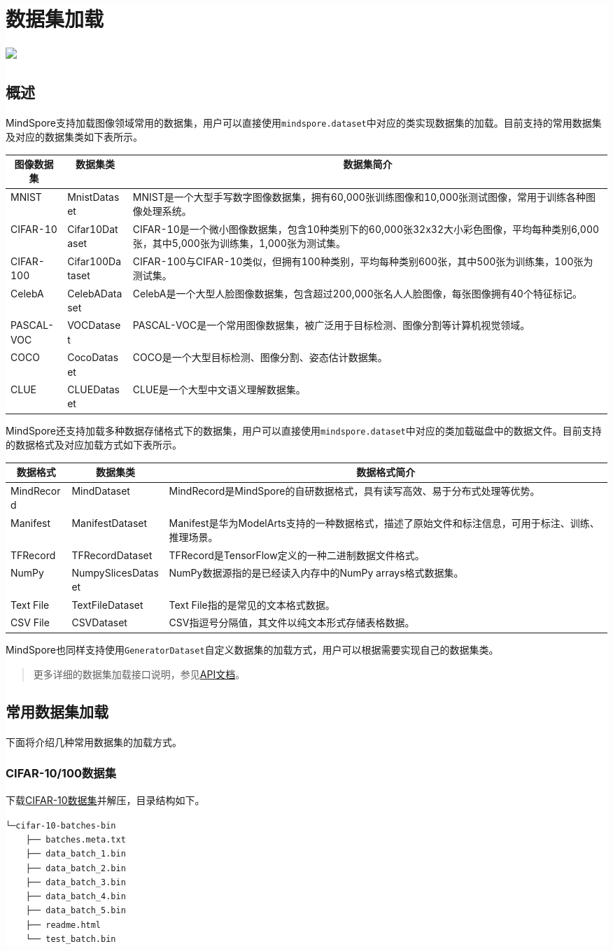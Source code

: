 # 数据集加载

<a href="https://gitee.com/mindspore/docs/blob/r1.0/docs/programming_guide/source_zh_cn/dataset_loading.md" target="_blank"><img src="./_static/logo_source.png"></a>

## 概述

MindSpore支持加载图像领域常用的数据集，用户可以直接使用`mindspore.dataset`中对应的类实现数据集的加载。目前支持的常用数据集及对应的数据集类如下表所示。

|  图像数据集    | 数据集类  | 数据集简介 |
|  ----                    | ----  | ----           |
| MNIST               | MnistDataset | MNIST是一个大型手写数字图像数据集，拥有60,000张训练图像和10,000张测试图像，常用于训练各种图像处理系统。 |
| CIFAR-10          | Cifar10Dataset | CIFAR-10是一个微小图像数据集，包含10种类别下的60,000张32x32大小彩色图像，平均每种类别6,000张，其中5,000张为训练集，1,000张为测试集。 |
| CIFAR-100       | Cifar100Dataset | CIFAR-100与CIFAR-10类似，但拥有100种类别，平均每种类别600张，其中500张为训练集，100张为测试集。 |
| CelebA              | CelebADataset | CelebA是一个大型人脸图像数据集，包含超过200,000张名人人脸图像，每张图像拥有40个特征标记。 |
| PASCAL-VOC  | VOCDataset | PASCAL-VOC是一个常用图像数据集，被广泛用于目标检测、图像分割等计算机视觉领域。 |
| COCO                | CocoDataset | COCO是一个大型目标检测、图像分割、姿态估计数据集。 |
| CLUE                | CLUEDataset | CLUE是一个大型中文语义理解数据集。 |

MindSpore还支持加载多种数据存储格式下的数据集，用户可以直接使用`mindspore.dataset`中对应的类加载磁盘中的数据文件。目前支持的数据格式及对应加载方式如下表所示。

|  数据格式    | 数据集类  | 数据格式简介 |
|  ----                    | ----  | ----           |
| MindRecord | MindDataset | MindRecord是MindSpore的自研数据格式，具有读写高效、易于分布式处理等优势。 |
| Manifest | ManifestDataset | Manifest是华为ModelArts支持的一种数据格式，描述了原始文件和标注信息，可用于标注、训练、推理场景。 |
| TFRecord | TFRecordDataset | TFRecord是TensorFlow定义的一种二进制数据文件格式。 |
| NumPy | NumpySlicesDataset | NumPy数据源指的是已经读入内存中的NumPy arrays格式数据集。 |
| Text File | TextFileDataset | Text File指的是常见的文本格式数据。 |
| CSV File | CSVDataset | CSV指逗号分隔值，其文件以纯文本形式存储表格数据。 |

MindSpore也同样支持使用`GeneratorDataset`自定义数据集的加载方式，用户可以根据需要实现自己的数据集类。

> 更多详细的数据集加载接口说明，参见[API文档](https://www.mindspore.cn/doc/api_python/zh-CN/r1.0/mindspore/mindspore.dataset.html)。

## 常用数据集加载

下面将介绍几种常用数据集的加载方式。

### CIFAR-10/100数据集

下载[CIFAR-10数据集](https://www.cs.toronto.edu/~kriz/cifar-10-binary.tar.gz)并解压，目录结构如下。

```text
└─cifar-10-batches-bin
    ├── batches.meta.txt
    ├── data_batch_1.bin
    ├── data_batch_2.bin
    ├── data_batch_3.bin
    ├── data_batch_4.bin
    ├── data_batch_5.bin
    ├── readme.html
    └── test_batch.bin
```

